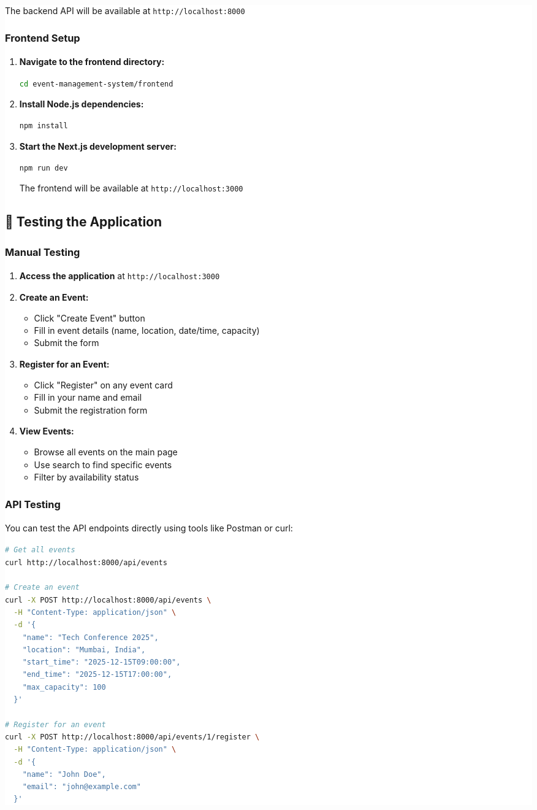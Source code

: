    The backend API will be available at `http://localhost:8000`

### Frontend Setup

1. **Navigate to the frontend directory:**
   ```bash
   cd event-management-system/frontend
   ```

2. **Install Node.js dependencies:**
   ```bash
   npm install
   ```

3. **Start the Next.js development server:**
   ```bash
   npm run dev
   ```

   The frontend will be available at `http://localhost:3000`

## 🧪 Testing the Application

### Manual Testing

1. **Access the application** at `http://localhost:3000`

2. **Create an Event:**
   - Click "Create Event" button
   - Fill in event details (name, location, date/time, capacity)
   - Submit the form

3. **Register for an Event:**
   - Click "Register" on any event card
   - Fill in your name and email
   - Submit the registration form

4. **View Events:**
   - Browse all events on the main page
   - Use search to find specific events
   - Filter by availability status

### API Testing

You can test the API endpoints directly using tools like Postman or curl:

```bash
# Get all events
curl http://localhost:8000/api/events

# Create an event
curl -X POST http://localhost:8000/api/events \
  -H "Content-Type: application/json" \
  -d '{
    "name": "Tech Conference 2025",
    "location": "Mumbai, India",
    "start_time": "2025-12-15T09:00:00",
    "end_time": "2025-12-15T17:00:00",
    "max_capacity": 100
  }'

# Register for an event
curl -X POST http://localhost:8000/api/events/1/register \
  -H "Content-Type: application/json" \
  -d '{
    "name": "John Doe",
    "email": "john@example.com"
  }'
```